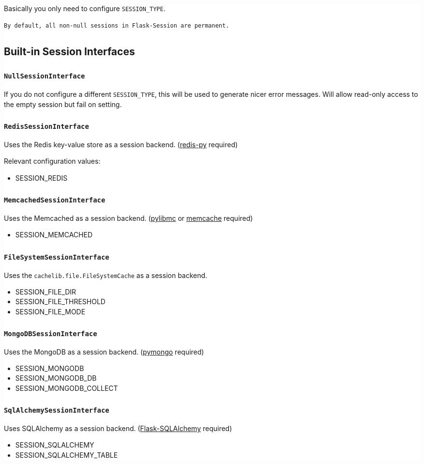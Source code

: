 
Basically you only need to configure `SESSION_TYPE`.

    By default, all non-null sessions in Flask-Session are permanent.


## Built-in Session Interfaces

### `NullSessionInterface`

If you do not configure a different ``SESSION_TYPE``, this will be used to
generate nicer error messages.  Will allow read-only access to the empty
session but fail on setting.

### `RedisSessionInterface`

Uses the Redis key-value store as a session backend. ([redis-py](https://github.com/andymccurdy/redis-py) required)

Relevant configuration values:

- SESSION_REDIS

### `MemcachedSessionInterface`

Uses the Memcached as a session backend. ([pylibmc](http://sendapatch.se/projects/pylibmc/) or [memcache](https://github.com/linsomniac/python-memcached) required)

- SESSION_MEMCACHED

### `FileSystemSessionInterface`

Uses the `cachelib.file.FileSystemCache` as a session backend.

- SESSION_FILE_DIR
- SESSION_FILE_THRESHOLD
- SESSION_FILE_MODE

### `MongoDBSessionInterface`

Uses the MongoDB as a session backend. ([pymongo](http://api.mongodb.org/python/current/index.html) required)

- SESSION_MONGODB
- SESSION_MONGODB_DB
- SESSION_MONGODB_COLLECT


### `SqlAlchemySessionInterface`


Uses SQLAlchemy as a session backend. ([Flask-SQLAlchemy](https://pythonhosted.org/Flask-SQLAlchemy/) required)

- SESSION_SQLALCHEMY
- SESSION_SQLALCHEMY_TABLE
